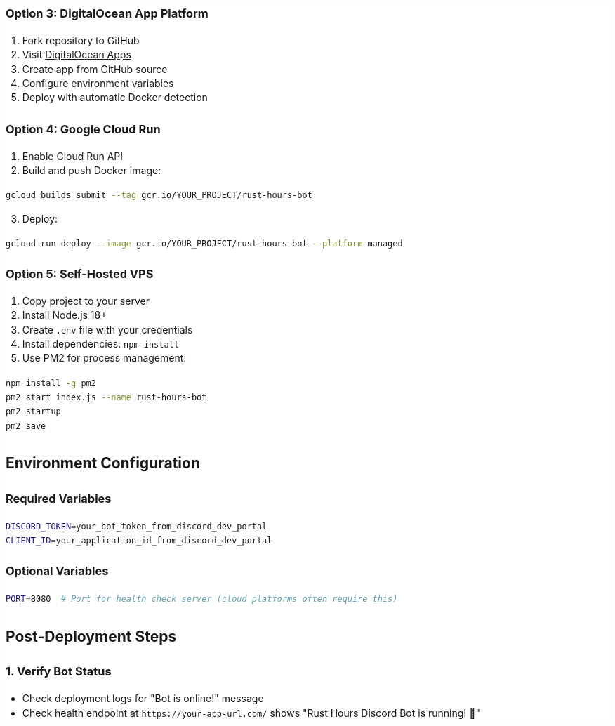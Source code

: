```bash
```

### Option 3: DigitalOcean App Platform
1. Fork repository to GitHub
2. Visit [DigitalOcean Apps](https://cloud.digitalocean.com/apps)
3. Create app from GitHub source
4. Configure environment variables
5. Deploy with automatic Docker detection

### Option 4: Google Cloud Run
1. Enable Cloud Run API
2. Build and push Docker image:
```bash
gcloud builds submit --tag gcr.io/YOUR_PROJECT/rust-hours-bot
```
3. Deploy:
```bash
gcloud run deploy --image gcr.io/YOUR_PROJECT/rust-hours-bot --platform managed
```

### Option 5: Self-Hosted VPS
1. Copy project to your server
2. Install Node.js 18+
3. Create `.env` file with your credentials
4. Install dependencies: `npm install`
5. Use PM2 for process management:
```bash
npm install -g pm2
pm2 start index.js --name rust-hours-bot
pm2 startup
pm2 save
```

## Environment Configuration

### Required Variables
```bash
DISCORD_TOKEN=your_bot_token_from_discord_dev_portal
CLIENT_ID=your_application_id_from_discord_dev_portal
```

### Optional Variables
```bash
PORT=8080  # Port for health check server (cloud platforms often require this)
```

## Post-Deployment Steps

### 1. Verify Bot Status
- Check deployment logs for "Bot is online!" message
- Check health endpoint at `https://your-app-url.com/` shows "Rust Hours Discord Bot is running! 🦀"
